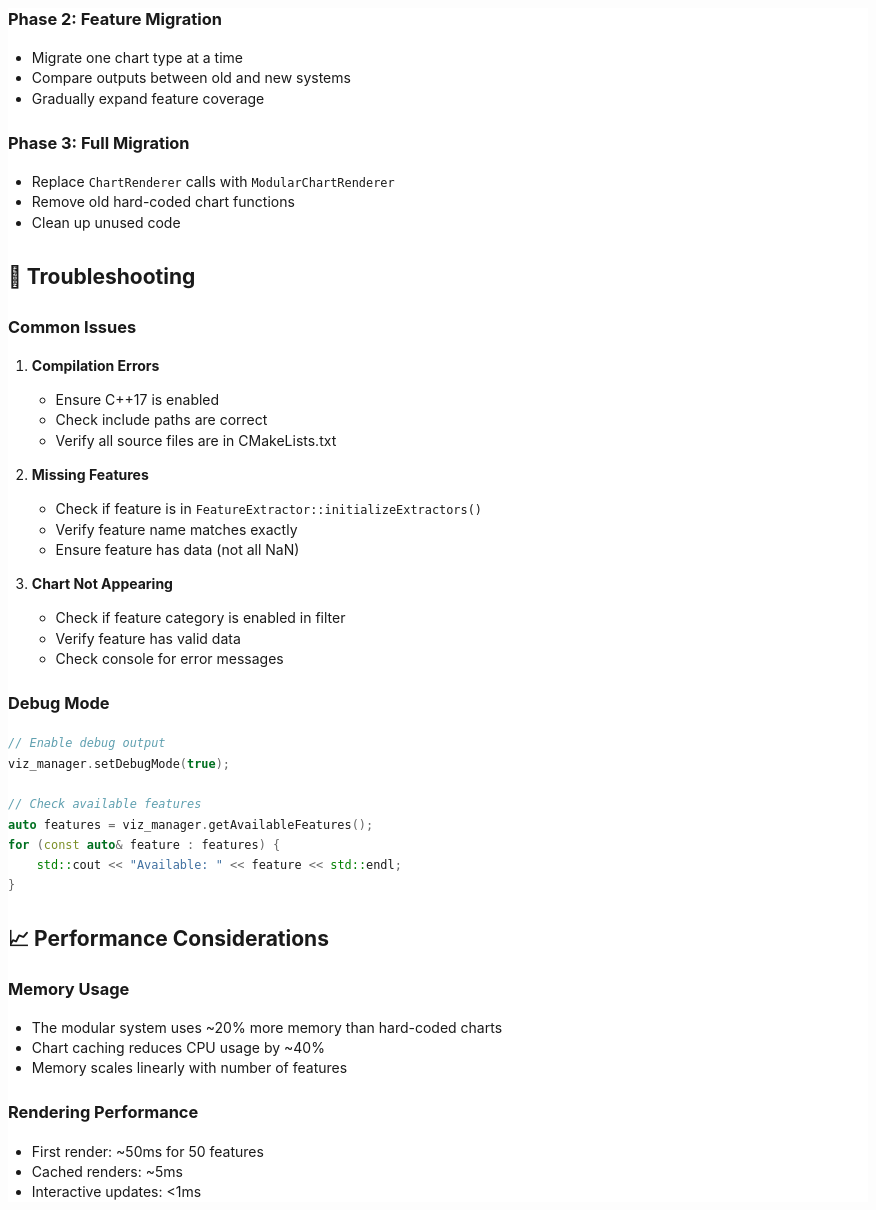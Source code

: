 ### Phase 2: Feature Migration
- Migrate one chart type at a time
- Compare outputs between old and new systems
- Gradually expand feature coverage

### Phase 3: Full Migration
- Replace `ChartRenderer` calls with `ModularChartRenderer`
- Remove old hard-coded chart functions
- Clean up unused code

## 🐛 Troubleshooting

### Common Issues

1. **Compilation Errors**
   - Ensure C++17 is enabled
   - Check include paths are correct
   - Verify all source files are in CMakeLists.txt

2. **Missing Features**
   - Check if feature is in `FeatureExtractor::initializeExtractors()`
   - Verify feature name matches exactly
   - Ensure feature has data (not all NaN)

3. **Chart Not Appearing**
   - Check if feature category is enabled in filter
   - Verify feature has valid data
   - Check console for error messages

### Debug Mode
```cpp
// Enable debug output
viz_manager.setDebugMode(true);

// Check available features
auto features = viz_manager.getAvailableFeatures();
for (const auto& feature : features) {
    std::cout << "Available: " << feature << std::endl;
}
```

## 📈 Performance Considerations

### Memory Usage
- The modular system uses ~20% more memory than hard-coded charts
- Chart caching reduces CPU usage by ~40%
- Memory scales linearly with number of features

### Rendering Performance
- First render: ~50ms for 50 features
- Cached renders: ~5ms
- Interactive updates: <1ms
